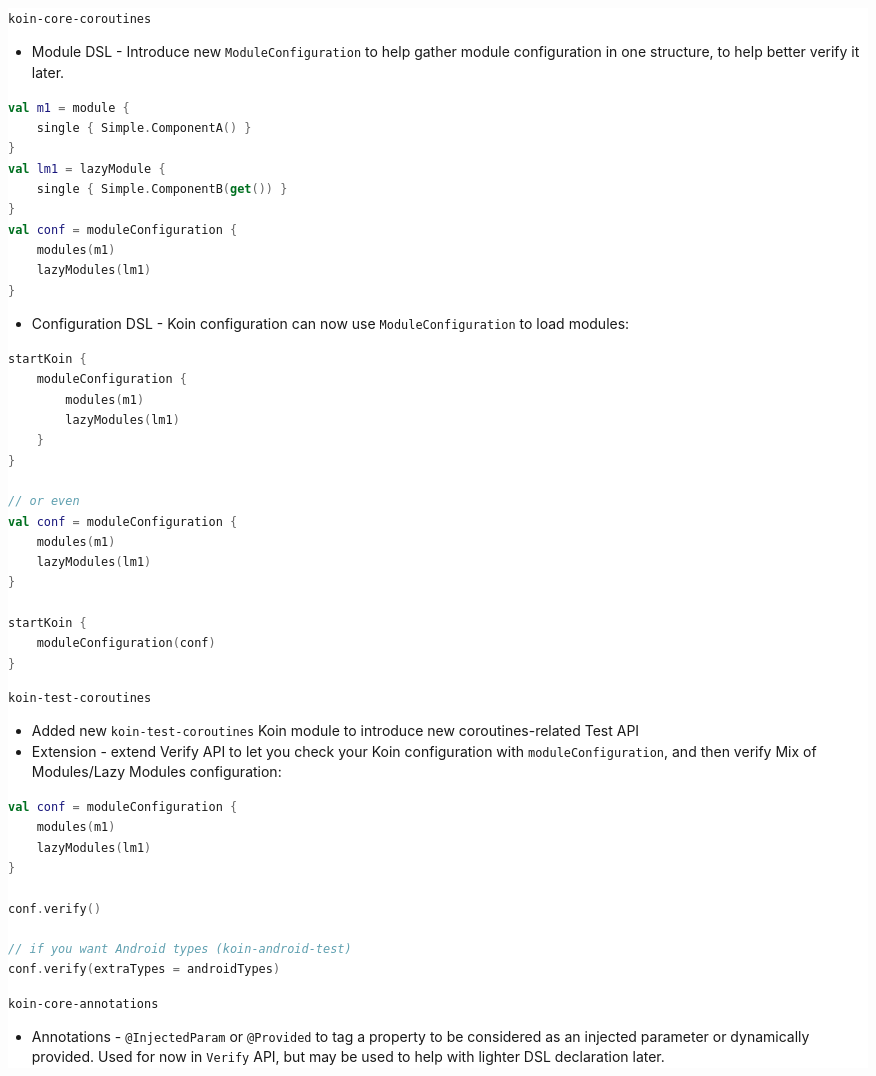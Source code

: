 
`koin-core-coroutines`
- Module DSL - Introduce new `ModuleConfiguration` to help gather module configuration in one structure, to help better verify it later.
```kotlin
val m1 = module {
    single { Simple.ComponentA() }
}
val lm1 = lazyModule {
    single { Simple.ComponentB(get()) }
}
val conf = moduleConfiguration {
    modules(m1)
    lazyModules(lm1)
}
```
- Configuration DSL - Koin configuration can now use `ModuleConfiguration` to load modules:
```kotlin
startKoin {
    moduleConfiguration {
        modules(m1)
        lazyModules(lm1)
    }
}

// or even
val conf = moduleConfiguration {
    modules(m1)
    lazyModules(lm1)
}

startKoin {
    moduleConfiguration(conf)
}
```

`koin-test-coroutines`
- Added new `koin-test-coroutines` Koin module to introduce new coroutines-related Test API
- Extension - extend Verify API to let you check your Koin configuration with `moduleConfiguration`, and then verify Mix of Modules/Lazy Modules configuration:
```kotlin
val conf = moduleConfiguration {
    modules(m1)
    lazyModules(lm1)
}

conf.verify()

// if you want Android types (koin-android-test)
conf.verify(extraTypes = androidTypes)
```

`koin-core-annotations`
- Annotations - `@InjectedParam` or `@Provided` to tag a property to be considered as an injected parameter or dynamically provided. Used for now in `Verify` API, but may be used to help with lighter DSL declaration later.
